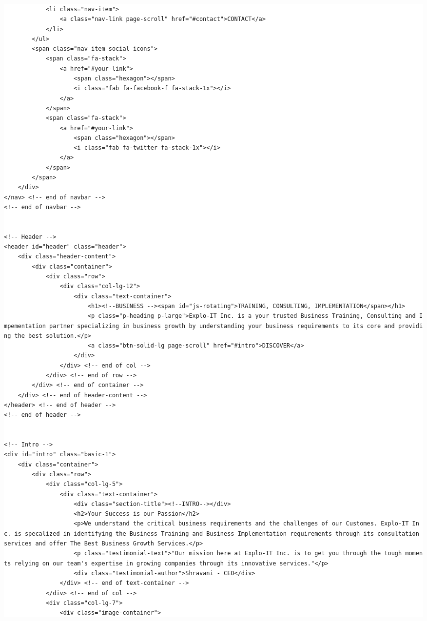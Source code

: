                 <li class="nav-item">
                    <a class="nav-link page-scroll" href="#contact">CONTACT</a>
                </li>
            </ul>
            <span class="nav-item social-icons">
                <span class="fa-stack">
                    <a href="#your-link">
                        <span class="hexagon"></span>
                        <i class="fab fa-facebook-f fa-stack-1x"></i>
                    </a>
                </span>
                <span class="fa-stack">
                    <a href="#your-link">
                        <span class="hexagon"></span>
                        <i class="fab fa-twitter fa-stack-1x"></i>
                    </a>
                </span>
            </span>
        </div>
    </nav> <!-- end of navbar -->
    <!-- end of navbar -->


    <!-- Header -->
    <header id="header" class="header">
        <div class="header-content">
            <div class="container">
                <div class="row">
                    <div class="col-lg-12">
                        <div class="text-container">
                            <h1><!--BUSINESS --><span id="js-rotating">TRAINING, CONSULTING, IMPLEMENTATION</span></h1>
                            <p class="p-heading p-large">Explo-IT Inc. is a your trusted Business Training, Consulting and Impementation partner specializing in business growth by understanding your business requirements to its core and providing the best solution.</p>
                            <a class="btn-solid-lg page-scroll" href="#intro">DISCOVER</a>
                        </div>
                    </div> <!-- end of col -->
                </div> <!-- end of row -->
            </div> <!-- end of container -->
        </div> <!-- end of header-content -->
    </header> <!-- end of header -->
    <!-- end of header -->


    <!-- Intro -->
    <div id="intro" class="basic-1">
        <div class="container">
            <div class="row">
                <div class="col-lg-5">
                    <div class="text-container">
                        <div class="section-title"><!--INTRO--></div>
                        <h2>Your Success is our Passion</h2>
                        <p>We understand the critical business requirements and the challenges of our Customes. Explo-IT Inc. is specalized in identifying the Business Training and Business Implementation requirements through its consultation services and offer The Best Business Growth Services.</p>
                        <p class="testimonial-text">"Our mission here at Explo-IT Inc. is to get you through the tough moments relying on our team's expertise in growing companies through its innovative services."</p>
                        <div class="testimonial-author">Shravani - CEO</div>
                    </div> <!-- end of text-container -->
                </div> <!-- end of col -->
                <div class="col-lg-7">
                    <div class="image-container">